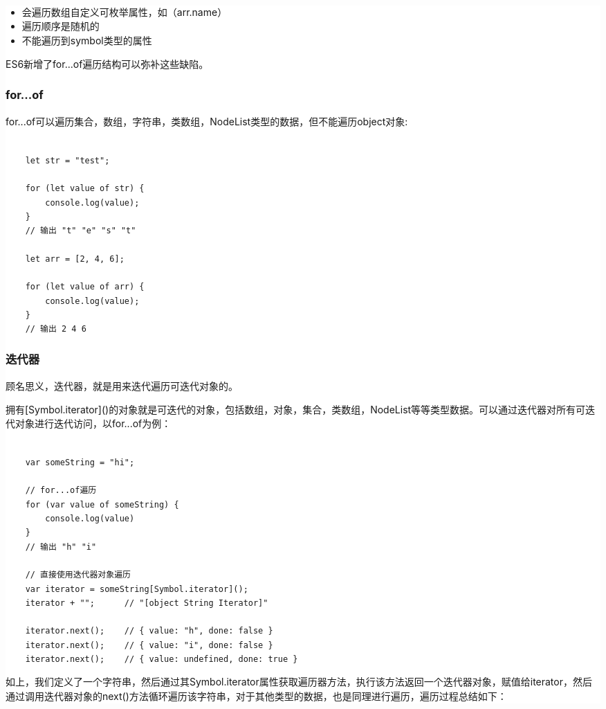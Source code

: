 - 会遍历数组自定义可枚举属性，如（arr.name）
- 遍历顺序是随机的
- 不能遍历到symbol类型的属性

ES6新增了for...of遍历结构可以弥补这些缺陷。

### for...of

for...of可以遍历集合，数组，字符串，类数组，NodeList类型的数据，但不能遍历object对象:

```

	let str = "test";

	for (let value of str) {
  		console.log(value);
	}
	// 输出 "t" "e" "s" "t"
	
	let arr = [2, 4, 6];

	for (let value of arr) {
  		console.log(value);
	}
	// 输出 2 4 6
```

### 迭代器

顾名思义，迭代器，就是用来迭代遍历可迭代对象的。

拥有\[Symbol.iterator]()的对象就是可迭代的对象，包括数组，对象，集合，类数组，NodeList等等类型数据。可以通过迭代器对所有可迭代对象进行迭代访问，以for...of为例：

```

	var someString = "hi";
	
	// for...of遍历
	for (var value of someString) {
	    console.log(value)
	}
	// 输出 "h" "i"
	
	// 直接使用迭代器对象遍历
	var iterator = someString[Symbol.iterator]();
	iterator + "";      // "[object String Iterator]"
 
	iterator.next();    // { value: "h", done: false }
	iterator.next();    // { value: "i", done: false }
	iterator.next();	// { value: undefined, done: true }
```
如上，我们定义了一个字符串，然后通过其Symbol.iterator属性获取遍历器方法，执行该方法返回一个迭代器对象，赋值给iterator，然后通过调用迭代器对象的next()方法循环遍历该字符串，对于其他类型的数据，也是同理进行遍历，遍历过程总结如下：

